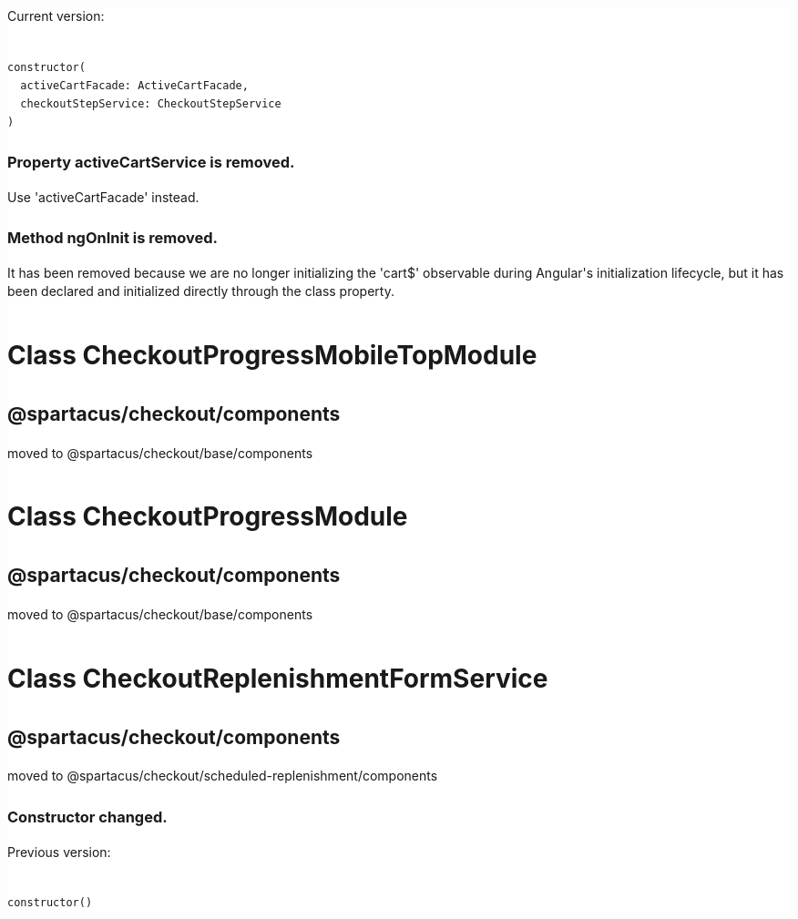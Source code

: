 
Current version: 

```

constructor(
  activeCartFacade: ActiveCartFacade,
  checkoutStepService: CheckoutStepService
)

```


### Property activeCartService is removed.

Use 'activeCartFacade' instead.

### Method ngOnInit is removed.

It has been removed because we are no longer initializing the 'cart$' observable during Angular's initialization lifecycle, but it has been declared and initialized directly through the class property.



# Class CheckoutProgressMobileTopModule 
## @spartacus/checkout/components

moved to @spartacus/checkout/base/components




# Class CheckoutProgressModule 
## @spartacus/checkout/components

moved to @spartacus/checkout/base/components




# Class CheckoutReplenishmentFormService 
## @spartacus/checkout/components

moved to @spartacus/checkout/scheduled-replenishment/components


### Constructor changed.


Previous version: 

```

constructor()

```
